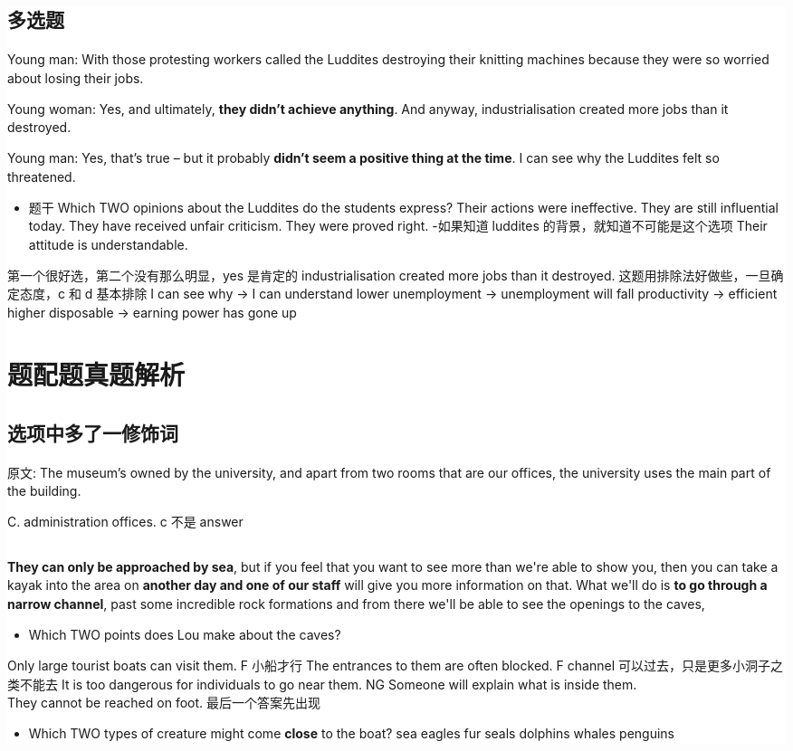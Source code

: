 ## 多选题

Young man: With those protesting workers called the Luddites destroying their knitting machines because they were so worried about losing their jobs.

Young woman: Yes, and ultimately, **they didn’t achieve anything**. And anyway, industrialisation created more jobs than it destroyed.

Young man: Yes, that’s true – but it probably **didn’t seem a positive thing at the time**. I can see why the Luddites felt so threatened.

- 题干
  Which TWO opinions about the Luddites do the students express?
  Their actions were ineffective.
  They are still influential today.
  They have received unfair criticism.
  They were proved right. -如果知道 luddites 的背景，就知道不可能是这个选项
  Their attitude is understandable.

第一个很好选，第二个没有那么明显，yes 是肯定的 industrialisation created more jobs than it destroyed.
这题用排除法好做些，一旦确定态度，c 和 d 基本排除
I can see why -> I can understand
lower unemployment -> unemployment will fall
productivity -> efficient
higher disposable -> earning power has gone up

# 题配题真题解析

## 选项中多了一修饰词

原文: The museum’s owned by the university, and apart from two rooms that are our offices, the university uses the main part of the building.

C. administration offices.
c 不是 answer

##

**They can only be approached by sea**, but if you feel that you want to see more than we're able to show you, then you can take a kayak into the area on **another day and one of our staff** will give you more information on that.
What we'll do is **to go through a narrow channel**, past some incredible rock formations and from there we'll be able to see the openings to the caves,

- Which TWO points does Lou make about the caves?

Only large tourist boats can visit them. F 小船才行
The entrances to them are often blocked. F channel 可以过去，只是更多小洞子之类不能去
It is too dangerous for individuals to go near them. NG
Someone will explain what is inside them.  
They cannot be reached on foot. 最后一个答案先出现

- Which TWO types of creature might come **close** to the boat?
  sea eagles
  fur seals
  dolphins
  whales
  penguins
